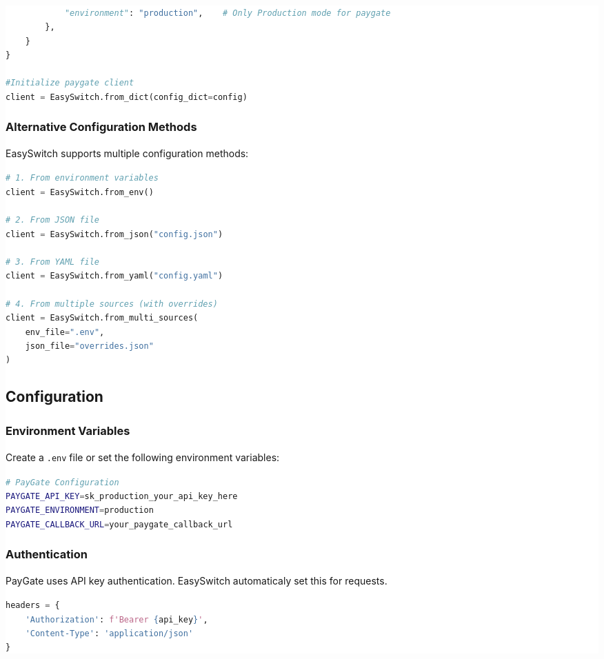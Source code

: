 ```python
            "environment": "production",    # Only Production mode for paygate
        },
    }
}
        
#Initialize paygate client
client = EasySwitch.from_dict(config_dict=config)

```

### Alternative Configuration Methods

EasySwitch supports multiple configuration methods:

```python
# 1. From environment variables
client = EasySwitch.from_env()

# 2. From JSON file
client = EasySwitch.from_json("config.json")

# 3. From YAML file
client = EasySwitch.from_yaml("config.yaml")

# 4. From multiple sources (with overrides)
client = EasySwitch.from_multi_sources(
    env_file=".env",
    json_file="overrides.json"
)
```

## Configuration

### Environment Variables

Create a `.env` file or set the following environment variables:

```bash
# PayGate Configuration
PAYGATE_API_KEY=sk_production_your_api_key_here
PAYGATE_ENVIRONMENT=production
PAYGATE_CALLBACK_URL=your_paygate_callback_url
```

### Authentication

PayGate uses API key authentication. EasySwitch automaticaly set this for requests. 

```python
headers = {
    'Authorization': f'Bearer {api_key}',
    'Content-Type': 'application/json'
}
```
